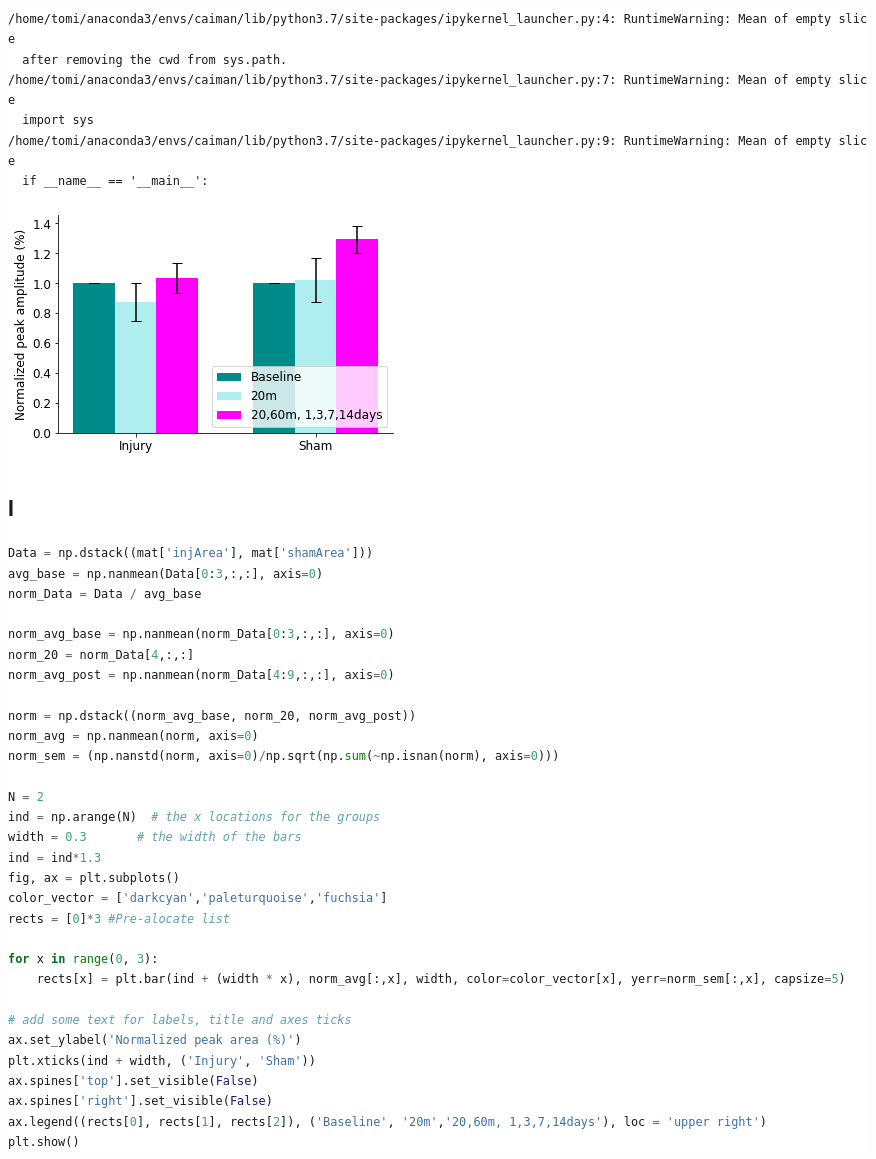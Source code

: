     /home/tomi/anaconda3/envs/caiman/lib/python3.7/site-packages/ipykernel_launcher.py:4: RuntimeWarning: Mean of empty slice
      after removing the cwd from sys.path.
    /home/tomi/anaconda3/envs/caiman/lib/python3.7/site-packages/ipykernel_launcher.py:7: RuntimeWarning: Mean of empty slice
      import sys
    /home/tomi/anaconda3/envs/caiman/lib/python3.7/site-packages/ipykernel_launcher.py:9: RuntimeWarning: Mean of empty slice
      if __name__ == '__main__':



![png](output_12_1.png)


## I


```python
Data = np.dstack((mat['injArea'], mat['shamArea']))
avg_base = np.nanmean(Data[0:3,:,:], axis=0)
norm_Data = Data / avg_base

norm_avg_base = np.nanmean(norm_Data[0:3,:,:], axis=0)
norm_20 = norm_Data[4,:,:]
norm_avg_post = np.nanmean(norm_Data[4:9,:,:], axis=0)

norm = np.dstack((norm_avg_base, norm_20, norm_avg_post))
norm_avg = np.nanmean(norm, axis=0)
norm_sem = (np.nanstd(norm, axis=0)/np.sqrt(np.sum(~np.isnan(norm), axis=0)))

N = 2
ind = np.arange(N)  # the x locations for the groups
width = 0.3       # the width of the bars
ind = ind*1.3
fig, ax = plt.subplots()
color_vector = ['darkcyan','paleturquoise','fuchsia']
rects = [0]*3 #Pre-alocate list

for x in range(0, 3):
    rects[x] = plt.bar(ind + (width * x), norm_avg[:,x], width, color=color_vector[x], yerr=norm_sem[:,x], capsize=5)

# add some text for labels, title and axes ticks
ax.set_ylabel('Normalized peak area (%)')
plt.xticks(ind + width, ('Injury', 'Sham'))
ax.spines['top'].set_visible(False)
ax.spines['right'].set_visible(False)
ax.legend((rects[0], rects[1], rects[2]), ('Baseline', '20m','20,60m, 1,3,7,14days'), loc = 'upper right')
plt.show()
```
